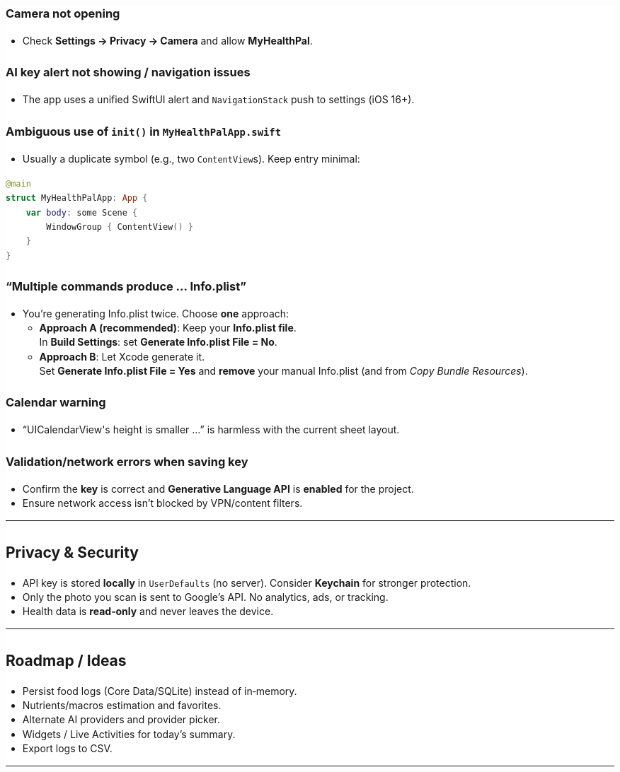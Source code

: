 ### Camera not opening
- Check **Settings → Privacy → Camera** and allow **MyHealthPal**.

### AI key alert not showing / navigation issues
- The app uses a unified SwiftUI alert and `NavigationStack` push to settings (iOS 16+).

### Ambiguous use of `init()` in `MyHealthPalApp.swift`
- Usually a duplicate symbol (e.g., two `ContentView`s). Keep entry minimal:
```swift
@main
struct MyHealthPalApp: App {
    var body: some Scene {
        WindowGroup { ContentView() }
    }
}
```

### “Multiple commands produce … Info.plist”
- You’re generating Info.plist twice. Choose **one** approach:
  - **Approach A (recommended)**: Keep your **Info.plist file**.  
    In **Build Settings**: set **Generate Info.plist File = No**.
  - **Approach B**: Let Xcode generate it.  
    Set **Generate Info.plist File = Yes** and **remove** your manual Info.plist (and from *Copy Bundle Resources*).

### Calendar warning
- “UICalendarView's height is smaller …” is harmless with the current sheet layout.

### Validation/network errors when saving key
- Confirm the **key** is correct and **Generative Language API** is **enabled** for the project.
- Ensure network access isn’t blocked by VPN/content filters.

---

## Privacy & Security

- API key is stored **locally** in `UserDefaults` (no server). Consider **Keychain** for stronger protection.
- Only the photo you scan is sent to Google’s API. No analytics, ads, or tracking.
- Health data is **read‑only** and never leaves the device.

---

## Roadmap / Ideas

- Persist food logs (Core Data/SQLite) instead of in‑memory.
- Nutrients/macros estimation and favorites.
- Alternate AI providers and provider picker.
- Widgets / Live Activities for today’s summary.
- Export logs to CSV.

---